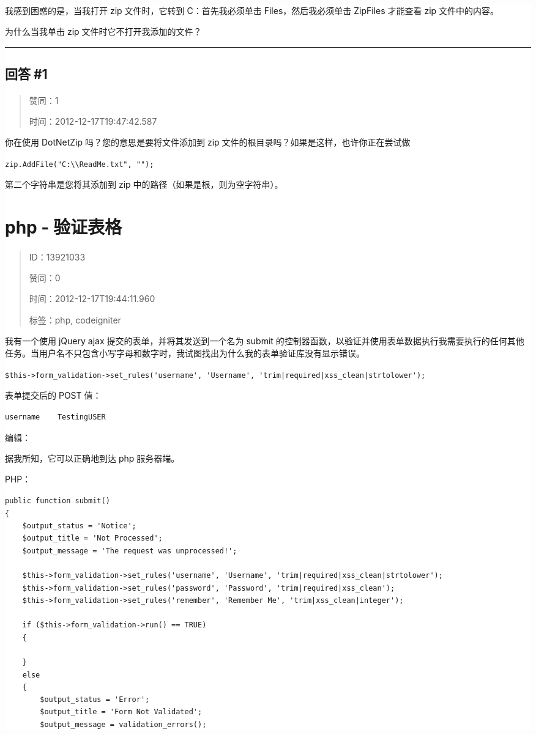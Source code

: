 我感到困惑的是，当我打开 zip 文件时，它转到 C：首先我必须单击 Files，然后我必须单击 ZipFiles 才能查看 zip 文件中的内容。

为什么当我单击 zip 文件时它不打开我添加的文件？

* * *

## 回答 #1

> 赞同：1
> 
> 时间：2012-12-17T19:47:42.587

你在使用 DotNetZip 吗？您的意思是要将文件添加到 zip 文件的根目录吗？如果是这样，也许你正在尝试做

```
zip.AddFile("C:\\ReadMe.txt", ""); 
```

第二个字符串是您将其添加到 zip 中的路径（如果是根，则为空字符串）。

# php - 验证表格

> ID：13921033
> 
> 赞同：0
> 
> 时间：2012-12-17T19:44:11.960
> 
> 标签：php, codeigniter

我有一个使用 jQuery ajax 提交的表单，并将其发送到一个名为 submit 的控制器函数，以验证并使用表单数据执行我需要执行的任何其他任务。当用户名不只包含小写字母和数字时，我试图找出为什么我的表单验证库没有显示错误。

```
$this->form_validation->set_rules('username', 'Username', 'trim|required|xss_clean|strtolower'); 
```

表单提交后的 POST 值：

```
username    TestingUSER 
```

编辑：

据我所知，它可以正确地到达 php 服务器端。

PHP：

```
public function submit()
{
    $output_status = 'Notice';
    $output_title = 'Not Processed';
    $output_message = 'The request was unprocessed!';

    $this->form_validation->set_rules('username', 'Username', 'trim|required|xss_clean|strtolower');
    $this->form_validation->set_rules('password', 'Password', 'trim|required|xss_clean');
    $this->form_validation->set_rules('remember', 'Remember Me', 'trim|xss_clean|integer');

    if ($this->form_validation->run() == TRUE)
    {

    }
    else
    {
        $output_status = 'Error';
        $output_title = 'Form Not Validated';
        $output_message = validation_errors();
```